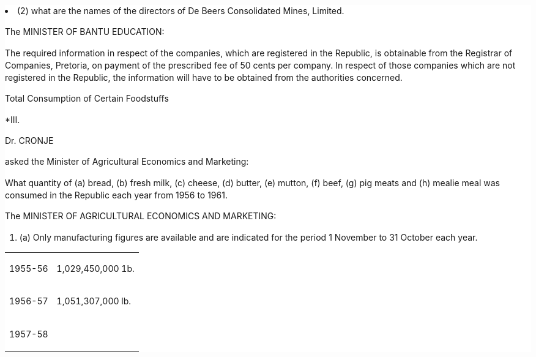 <li>(2) what are the names of the directors of De Beers Consolidated Mines, Limited.</li></ol>

</question>

<answer by="#minister_of_bantu_education" to="#timoney">

<from>The MINISTER OF BANTU EDUCATION:</from>

<p>The required information in respect of the companies, which are registered in the Republic, is obtainable from the Registrar of Companies, Pretoria, on payment of the prescribed fee of 50 cents per company. In respect of those companies which are not registered in the Republic, the information will have to be obtained from the authorities concerned.</p></answer>

</oralStatements>

<oralStatements>

<heading>Total Consumption of Certain Foodstuffs</heading>

<question by="#cronje" to="#minister_of_agricultural_economics_and_marketing">

<num>*III.</num>

<from>Dr. CRONJE</from>

<p>asked the Minister of Agricultural Economics and Marketing:</p>

<p>What quantity of (a) bread, (b) fresh milk, (c) cheese, (d) butter, (e) mutton, (f) beef, (g) pig meats and (h) mealie meal was consumed in the Republic each year from 1956 to 1961.</p>

</question>

<answer by="#minister_of_agricultural_economics_and_marketing" to="#cronje">

<from>The MINISTER OF AGRICULTURAL ECONOMICS AND MARKETING:</from>

<ol>

<li>(a) Only manufacturing figures are available and are indicated for the period 1 November to 31 October each year.</li>

</ol>

<table>

<tr>

<td><p>1955-56</p></td>

<td><p>1,029,450,000 1b.</p></td>

</tr>

<tr>

<td><p>1956-57</p></td>

<td><p>1,051,307,000 lb.</p></td>

</tr>

<tr>

<td><p>1957-58</p></td>
